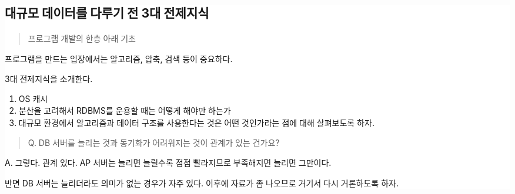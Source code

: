 ## 대규모 데이터를 다루기 전 3대 전제지식
> 프로그램 개발의 한층 아래 기초

프로그램을 만드는 입장에서는 알고리즘, 압축, 검색 등이 중요하다.

3대 전제지식을 소개한다.
1. OS 캐시
2. 분산을 고려해서 RDBMS를 운용할 때는 어떻게 해야만 하는가
3. 대규모 환경에서 알고리즘과 데이터 구조를 사용한다는 것은 어떤 것인가라는 점에 대해 살펴보도록 하자.

> Q. DB 서버를 늘리는 것과 동기화가 어려워지는 것이 관계가 있는 건가요?

A. 그렇다. 관계 있다. AP 서버는 늘리면 늘릴수록 점점 빨라지므로 부족해지면 늘리면 그만이다.

반면 DB 서버는 늘리더라도 의미가 없는 경우가 자주 있다. 이후에 자료가 좀 나오므로 거기서 다시 거론하도록 하자.

